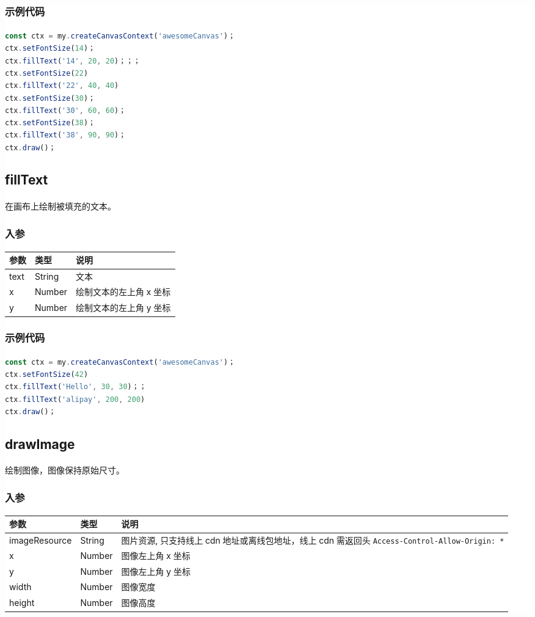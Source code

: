 ### 示例代码

```Javascript
const ctx = my.createCanvasContext('awesomeCanvas')；
ctx.setFontSize(14)；
ctx.fillText('14', 20, 20)；；；
ctx.setFontSize(22)
ctx.fillText('22', 40, 40)
ctx.setFontSize(30)；
ctx.fillText('30', 60, 60)；
ctx.setFontSize(38)；
ctx.fillText('38', 90, 90)；
ctx.draw()；
```

## fillText
在画布上绘制被填充的文本。

### 入参
| 参数 | 类型 | 说明 |
| :--- | :--- | :--- |
| text | String | 文本 |
| x | Number | 绘制文本的左上角 x 坐标 |
| y | Number | 绘制文本的左上角 y 坐标 |

### 示例代码

```Javascript
const ctx = my.createCanvasContext('awesomeCanvas')；
ctx.setFontSize(42)
ctx.fillText('Hello', 30, 30)；；
ctx.fillText('alipay', 200, 200)
ctx.draw()；
```

## drawImage
绘制图像，图像保持原始尺寸。

### 入参
| 参数 | 类型 | 说明 |
| :--- | :--- | :--- |
| imageResource | String | 图片资源, 只支持线上 cdn 地址或离线包地址，线上 cdn 需返回头 `Access-Control-Allow-Origin: *` |
| x | Number | 图像左上角 x 坐标 |
| y | Number | 图像左上角 y 坐标 |
| width | Number | 图像宽度 |
| height | Number | 图像高度 |
